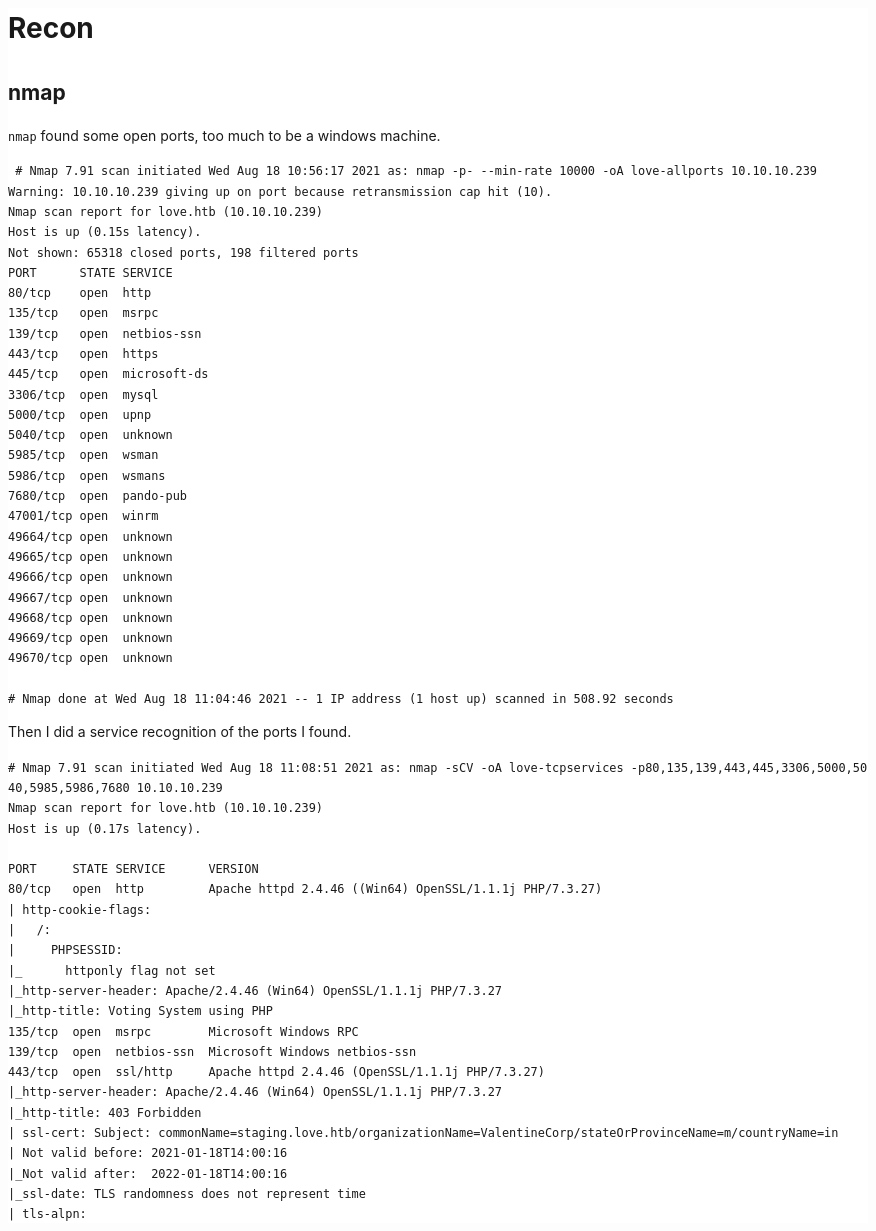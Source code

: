# Recon

## nmap
 `nmap` found some open ports, too much to be a windows machine.
 
```text
 # Nmap 7.91 scan initiated Wed Aug 18 10:56:17 2021 as: nmap -p- --min-rate 10000 -oA love-allports 10.10.10.239
Warning: 10.10.10.239 giving up on port because retransmission cap hit (10).
Nmap scan report for love.htb (10.10.10.239)
Host is up (0.15s latency).
Not shown: 65318 closed ports, 198 filtered ports
PORT      STATE SERVICE
80/tcp    open  http
135/tcp   open  msrpc
139/tcp   open  netbios-ssn
443/tcp   open  https
445/tcp   open  microsoft-ds
3306/tcp  open  mysql
5000/tcp  open  upnp
5040/tcp  open  unknown
5985/tcp  open  wsman
5986/tcp  open  wsmans
7680/tcp  open  pando-pub
47001/tcp open  winrm
49664/tcp open  unknown
49665/tcp open  unknown
49666/tcp open  unknown
49667/tcp open  unknown
49668/tcp open  unknown
49669/tcp open  unknown
49670/tcp open  unknown

# Nmap done at Wed Aug 18 11:04:46 2021 -- 1 IP address (1 host up) scanned in 508.92 seconds
```

Then I did a service recognition of the ports I found.

```text
# Nmap 7.91 scan initiated Wed Aug 18 11:08:51 2021 as: nmap -sCV -oA love-tcpservices -p80,135,139,443,445,3306,5000,5040,5985,5986,7680 10.10.10.239
Nmap scan report for love.htb (10.10.10.239)
Host is up (0.17s latency).

PORT     STATE SERVICE      VERSION
80/tcp   open  http         Apache httpd 2.4.46 ((Win64) OpenSSL/1.1.1j PHP/7.3.27)
| http-cookie-flags: 
|   /: 
|     PHPSESSID: 
|_      httponly flag not set
|_http-server-header: Apache/2.4.46 (Win64) OpenSSL/1.1.1j PHP/7.3.27
|_http-title: Voting System using PHP
135/tcp  open  msrpc        Microsoft Windows RPC
139/tcp  open  netbios-ssn  Microsoft Windows netbios-ssn
443/tcp  open  ssl/http     Apache httpd 2.4.46 (OpenSSL/1.1.1j PHP/7.3.27)
|_http-server-header: Apache/2.4.46 (Win64) OpenSSL/1.1.1j PHP/7.3.27
|_http-title: 403 Forbidden
| ssl-cert: Subject: commonName=staging.love.htb/organizationName=ValentineCorp/stateOrProvinceName=m/countryName=in
| Not valid before: 2021-01-18T14:00:16
|_Not valid after:  2022-01-18T14:00:16
|_ssl-date: TLS randomness does not represent time
| tls-alpn: 
```